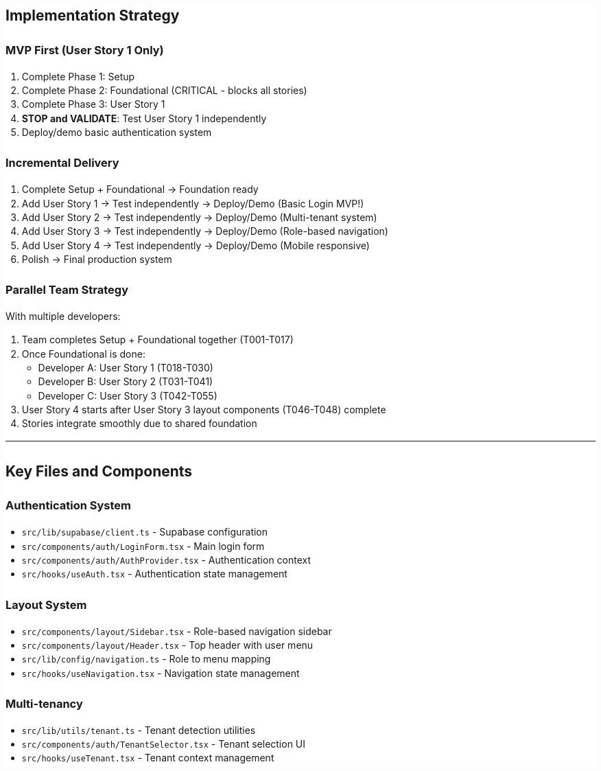 
## Implementation Strategy

### MVP First (User Story 1 Only)

1. Complete Phase 1: Setup
2. Complete Phase 2: Foundational (CRITICAL - blocks all stories)
3. Complete Phase 3: User Story 1
4. **STOP and VALIDATE**: Test User Story 1 independently
5. Deploy/demo basic authentication system

### Incremental Delivery

1. Complete Setup + Foundational → Foundation ready
2. Add User Story 1 → Test independently → Deploy/Demo (Basic Login MVP!)
3. Add User Story 2 → Test independently → Deploy/Demo (Multi-tenant system)
4. Add User Story 3 → Test independently → Deploy/Demo (Role-based navigation)
5. Add User Story 4 → Test independently → Deploy/Demo (Mobile responsive)
6. Polish → Final production system

### Parallel Team Strategy

With multiple developers:

1. Team completes Setup + Foundational together (T001-T017)
2. Once Foundational is done:
   - Developer A: User Story 1 (T018-T030)
   - Developer B: User Story 2 (T031-T041)
   - Developer C: User Story 3 (T042-T055)
3. User Story 4 starts after User Story 3 layout components (T046-T048) complete
4. Stories integrate smoothly due to shared foundation

---

## Key Files and Components

### Authentication System
- `src/lib/supabase/client.ts` - Supabase configuration
- `src/components/auth/LoginForm.tsx` - Main login form
- `src/components/auth/AuthProvider.tsx` - Authentication context
- `src/hooks/useAuth.tsx` - Authentication state management

### Layout System
- `src/components/layout/Sidebar.tsx` - Role-based navigation sidebar
- `src/components/layout/Header.tsx` - Top header with user menu
- `src/lib/config/navigation.ts` - Role to menu mapping
- `src/hooks/useNavigation.tsx` - Navigation state management

### Multi-tenancy
- `src/lib/utils/tenant.ts` - Tenant detection utilities
- `src/components/auth/TenantSelector.tsx` - Tenant selection UI
- `src/hooks/useTenant.tsx` - Tenant context management

